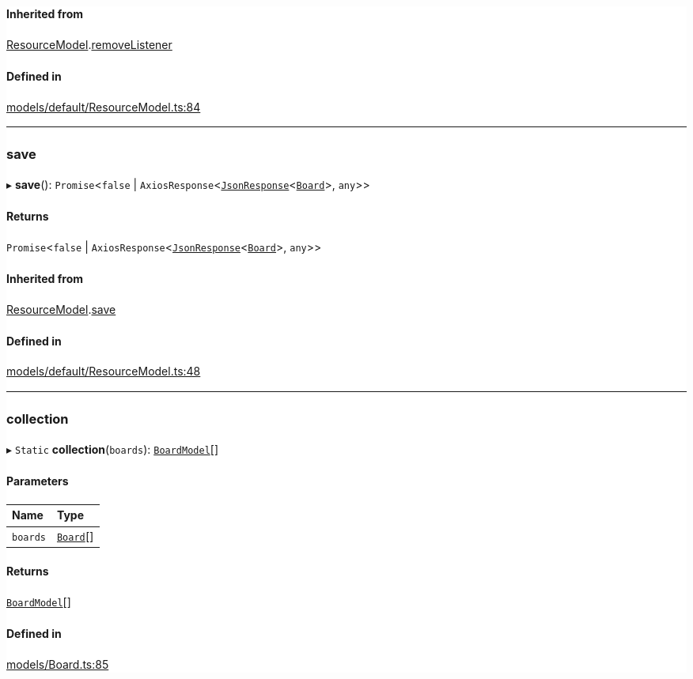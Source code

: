 #### Inherited from

[ResourceModel](Models.ResourceModel.md).[removeListener](Models.ResourceModel.md#removelistener)

#### Defined in

[models/default/ResourceModel.ts:84](https://github.com/Teck-Digital/teckboard-api-js/blob/0ed37d3/packages/v1/models/default/ResourceModel.ts#L84)

___

### save

▸ **save**(): `Promise`<``false`` \| `AxiosResponse`<[`JsonResponse`](../interfaces/endpoint.JsonResponse.md)<[`Board`](../interfaces/Resources.Board.md)\>, `any`\>\>

#### Returns

`Promise`<``false`` \| `AxiosResponse`<[`JsonResponse`](../interfaces/endpoint.JsonResponse.md)<[`Board`](../interfaces/Resources.Board.md)\>, `any`\>\>

#### Inherited from

[ResourceModel](Models.ResourceModel.md).[save](Models.ResourceModel.md#save)

#### Defined in

[models/default/ResourceModel.ts:48](https://github.com/Teck-Digital/teckboard-api-js/blob/0ed37d3/packages/v1/models/default/ResourceModel.ts#L48)

___

### collection

▸ `Static` **collection**(`boards`): [`BoardModel`](Models.BoardModel.md)[]

#### Parameters

| Name | Type |
| :------ | :------ |
| `boards` | [`Board`](../interfaces/Resources.Board.md)[] |

#### Returns

[`BoardModel`](Models.BoardModel.md)[]

#### Defined in

[models/Board.ts:85](https://github.com/Teck-Digital/teckboard-api-js/blob/0ed37d3/packages/v1/models/Board.ts#L85)
